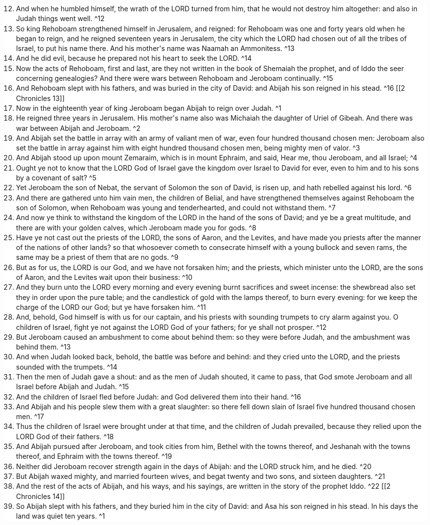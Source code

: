  12. And when he humbled himself, the wrath of the LORD turned from him, that he would not destroy him altogether: and also in Judah things went well. ^12
 13. So king Rehoboam strengthened himself in Jerusalem, and reigned: for Rehoboam was one and forty years old when he began to reign, and he reigned seventeen years in Jerusalem, the city which the LORD had chosen out of all the tribes of Israel, to put his name there. And his mother's name was Naamah an Ammonitess. ^13
 14. And he did evil, because he prepared not his heart to seek the LORD. ^14
 15. Now the acts of Rehoboam, first and last, are they not written in the book of Shemaiah the prophet, and of Iddo the seer concerning genealogies? And there were wars between Rehoboam and Jeroboam continually. ^15
 16. And Rehoboam slept with his fathers, and was buried in the city of David: and Abijah his son reigned in his stead. ^16
 [[2 Chronicles 13]]
 1. Now in the eighteenth year of king Jeroboam began Abijah to reign over Judah. ^1
 2. He reigned three years in Jerusalem. His mother's name also was Michaiah the daughter of Uriel of Gibeah. And there was war between Abijah and Jeroboam. ^2
 3. And Abijah set the battle in array with an army of valiant men of war, even four hundred thousand chosen men: Jeroboam also set the battle in array against him with eight hundred thousand chosen men, being mighty men of valor. ^3
 4. And Abijah stood up upon mount Zemaraim, which is in mount Ephraim, and said, Hear me, thou Jeroboam, and all Israel; ^4
 5. Ought ye not to know that the LORD God of Israel gave the kingdom over Israel to David for ever, even to him and to his sons by a covenant of salt? ^5
 6. Yet Jeroboam the son of Nebat, the servant of Solomon the son of David, is risen up, and hath rebelled against his lord. ^6
 7. And there are gathered unto him vain men, the children of Belial, and have strengthened themselves against Rehoboam the son of Solomon, when Rehoboam was young and tenderhearted, and could not withstand them. ^7
 8. And now ye think to withstand the kingdom of the LORD in the hand of the sons of David; and ye be a great multitude, and there are with your golden calves, which Jeroboam made you for gods. ^8
 9. Have ye not cast out the priests of the LORD, the sons of Aaron, and the Levites, and have made you priests after the manner of the nations of other lands? so that whosoever cometh to consecrate himself with a young bullock and seven rams, the same may be a priest of them that are no gods. ^9
 10. But as for us, the LORD is our God, and we have not forsaken him; and the priests, which minister unto the LORD, are the sons of Aaron, and the Levites wait upon their business: ^10
 11. And they burn unto the LORD every morning and every evening burnt sacrifices and sweet incense: the shewbread also set they in order upon the pure table; and the candlestick of gold with the lamps thereof, to burn every evening: for we keep the charge of the LORD our God; but ye have forsaken him. ^11
 12. And, behold, God himself is with us for our captain, and his priests with sounding trumpets to cry alarm against you. O children of Israel, fight ye not against the LORD God of your fathers; for ye shall not prosper. ^12
 13. But Jeroboam caused an ambushment to come about behind them: so they were before Judah, and the ambushment was behind them. ^13
 14. And when Judah looked back, behold, the battle was before and behind: and they cried unto the LORD, and the priests sounded with the trumpets. ^14
 15. Then the men of Judah gave a shout: and as the men of Judah shouted, it came to pass, that God smote Jeroboam and all Israel before Abijah and Judah. ^15
 16. And the children of Israel fled before Judah: and God delivered them into their hand. ^16
 17. And Abijah and his people slew them with a great slaughter: so there fell down slain of Israel five hundred thousand chosen men. ^17
 18. Thus the children of Israel were brought under at that time, and the children of Judah prevailed, because they relied upon the LORD God of their fathers. ^18
 19. And Abijah pursued after Jeroboam, and took cities from him, Bethel with the towns thereof, and Jeshanah with the towns thereof, and Ephraim with the towns thereof. ^19
 20. Neither did Jeroboam recover strength again in the days of Abijah: and the LORD struck him, and he died. ^20
 21. But Abijah waxed mighty, and married fourteen wives, and begat twenty and two sons, and sixteen daughters. ^21
 22. And the rest of the acts of Abijah, and his ways, and his sayings, are written in the story of the prophet Iddo. ^22
 [[2 Chronicles 14]]
 1. So Abijah slept with his fathers, and they buried him in the city of David: and Asa his son reigned in his stead. In his days the land was quiet ten years. ^1